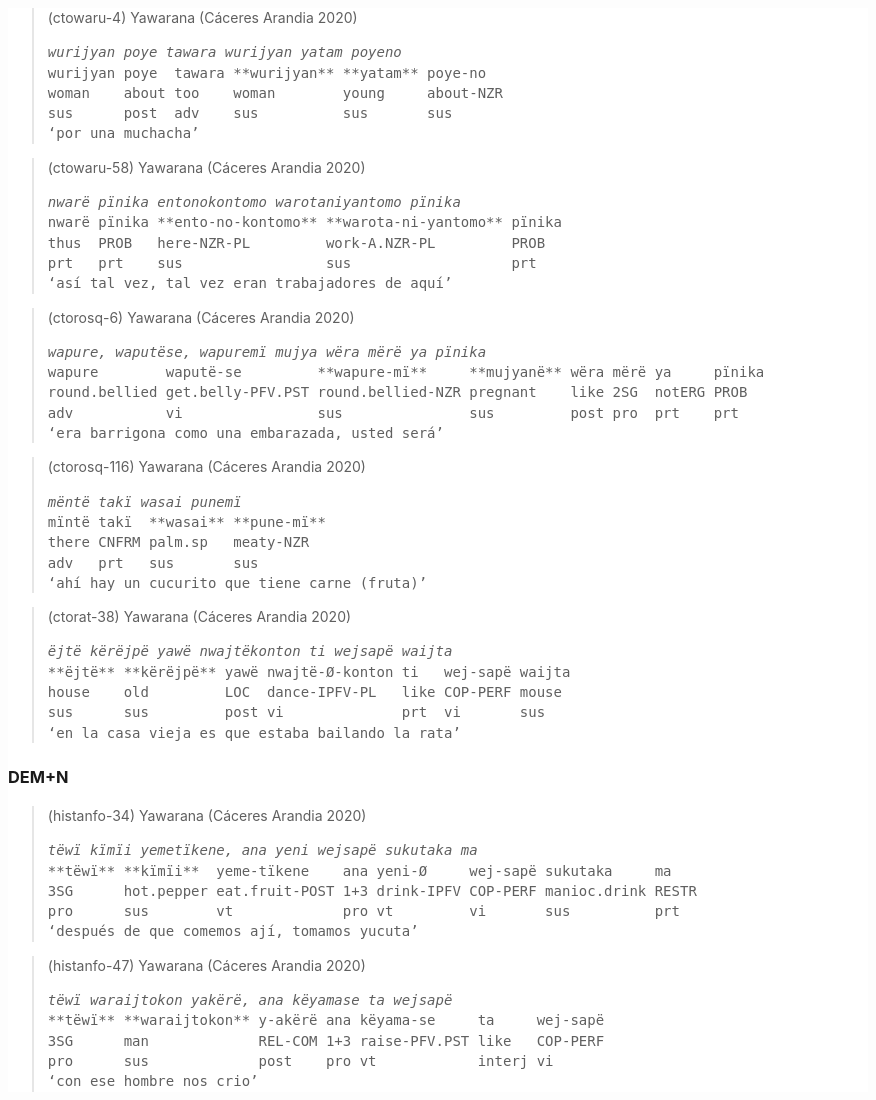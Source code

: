> (ctowaru-4) Yawarana (Cáceres Arandia 2020)
> <pre>
> <i>wurijyan poye tawara wurijyan yatam poyeno</i>  
> wurijyan poye  tawara **wurijyan** **yatam** poye-no  
> woman    about too    woman        young     about-NZR  
> sus      post  adv    sus          sus       sus      
> ‘por una muchacha’</pre>

> (ctowaru-58) Yawarana (Cáceres Arandia 2020)
> <pre>
> <i>nwarë pïnika entonokontomo warotaniyantomo pïnika</i>  
> nwarë pïnika **ento-no-kontomo** **warota-ni-yantomo** pïnika
> thus  PROB   here-NZR-PL         work-A.NZR-PL         PROB    
> prt   prt    sus                 sus                   prt   
> ‘así tal vez, tal vez eran trabajadores de aquí’</pre>

> (ctorosq-6) Yawarana (Cáceres Arandia 2020)
> <pre>
> <i>wapure, waputëse, wapuremï mujya wëra mërë ya pïnika</i>  
> wapure        waputë-se         **wapure-mï**     **mujyanë** wëra mërë ya     pïnika
> round.bellied get.belly-PFV.PST round.bellied-NZR pregnant    like 2SG  notERG PROB    
> adv           vi                sus               sus         post pro  prt    prt   
> ‘era barrigona como una embarazada, usted será’</pre>

> (ctorosq-116) Yawarana (Cáceres Arandia 2020)
> <pre>
> <i>mëntë takï wasai punemï</i>  
> mïntë takï  **wasai** **pune-mï**
> there CNFRM palm.sp   meaty-NZR    
> adv   prt   sus       sus        
> ‘ahí hay un cucurito que tiene carne (fruta)’</pre>

> (ctorat-38) Yawarana (Cáceres Arandia 2020)
> <pre>
> <i>ëjtë kërëjpë yawë nwajtëkonton ti wejsapë waijta</i>  
> **ëjtë** **kërëjpë** yawë nwajtë-Ø-konton ti   wej-sapë waijta
> house    old         LOC  dance-IPFV-PL   like COP-PERF mouse   
> sus      sus         post vi              prt  vi       sus   
> ‘en la casa vieja es que estaba bailando la rata’</pre>

### DEM+N

> (histanfo-34) Yawarana (Cáceres Arandia 2020)
> <pre>
> <i>tëwï kïmïi yemetïkene, ana yeni wejsapë sukutaka ma</i>  
> **tëwï** **kïmïi**  yeme-tïkene    ana yeni-Ø     wej-sapë sukutaka     ma   
> 3SG      hot.pepper eat.fruit-POST 1+3 drink-IPFV COP-PERF manioc.drink RESTR  
> pro      sus        vt             pro vt         vi       sus          prt  
> ‘después de que comemos ají, tomamos yucuta’</pre>

> (histanfo-47) Yawarana (Cáceres Arandia 2020)
> <pre>
> <i>tëwï waraijtokon yakërë, ana këyamase ta wejsapë</i>  
> **tëwï** **waraijtokon** y-akërë ana këyama-se     ta     wej-sapë
> 3SG      man             REL-COM 1+3 raise-PFV.PST like   COP-PERF  
> pro      sus             post    pro vt            interj vi      
> ‘con ese hombre nos crio’</pre>
